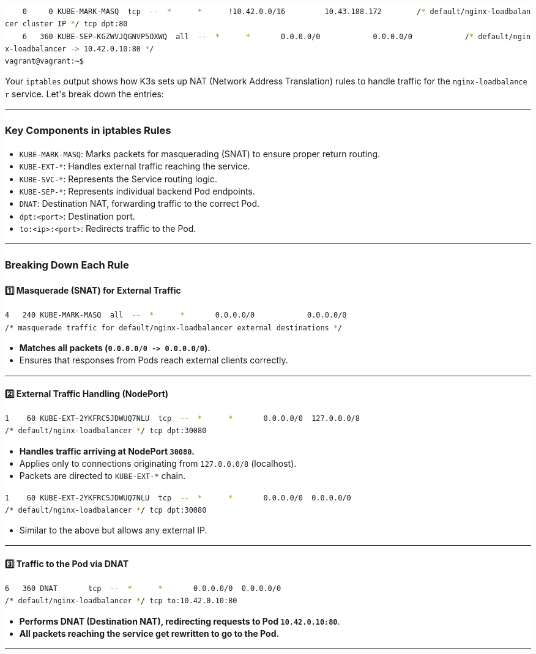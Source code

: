 ```sh
    0     0 KUBE-MARK-MASQ  tcp  --  *      *      !10.42.0.0/16         10.43.188.172        /* default/nginx-loadbalancer cluster IP */ tcp dpt:80
    6   360 KUBE-SEP-KGZWVJQGNVP5OXWQ  all  --  *      *       0.0.0.0/0            0.0.0.0/0            /* default/nginx-loadbalancer -> 10.42.0.10:80 */
vagrant@vagrant:~$ 
```

Your `iptables` output shows how K3s sets up NAT (Network Address Translation) rules to handle traffic for the `nginx-loadbalancer` service. Let's break down the entries:

---

### **Key Components in iptables Rules**
- `KUBE-MARK-MASQ`: Marks packets for masquerading (SNAT) to ensure proper return routing.
- `KUBE-EXT-*`: Handles external traffic reaching the service.
- `KUBE-SVC-*`: Represents the Service routing logic.
- `KUBE-SEP-*`: Represents individual backend Pod endpoints.
- `DNAT`: Destination NAT, forwarding traffic to the correct Pod.
- `dpt:<port>`: Destination port.
- `to:<ip>:<port>`: Redirects traffic to the Pod.

---

### **Breaking Down Each Rule**
#### **1️⃣ Masquerade (SNAT) for External Traffic**
```sh
4   240 KUBE-MARK-MASQ  all  --  *      *       0.0.0.0/0            0.0.0.0/0  
/* masquerade traffic for default/nginx-loadbalancer external destinations */
```
- **Matches all packets (`0.0.0.0/0 -> 0.0.0.0/0`).**
- Ensures that responses from Pods reach external clients correctly.

---

#### **2️⃣ External Traffic Handling (NodePort)**
```sh
1    60 KUBE-EXT-2YKFRC5JDWUQ7NLU  tcp  --  *      *       0.0.0.0/0  127.0.0.0/8  
/* default/nginx-loadbalancer */ tcp dpt:30080
```
- **Handles traffic arriving at NodePort `30080`.**
- Applies only to connections originating from `127.0.0.0/8` (localhost).
- Packets are directed to `KUBE-EXT-*` chain.

```sh
1    60 KUBE-EXT-2YKFRC5JDWUQ7NLU  tcp  --  *      *       0.0.0.0/0  0.0.0.0/0  
/* default/nginx-loadbalancer */ tcp dpt:30080
```
- Similar to the above but allows any external IP.

---

#### **3️⃣ Traffic to the Pod via DNAT**
```sh
6   360 DNAT       tcp  --  *      *       0.0.0.0/0  0.0.0.0/0  
/* default/nginx-loadbalancer */ tcp to:10.42.0.10:80
```
- **Performs DNAT (Destination NAT), redirecting requests to Pod `10.42.0.10:80`**.
- **All packets reaching the service get rewritten to go to the Pod.**

---